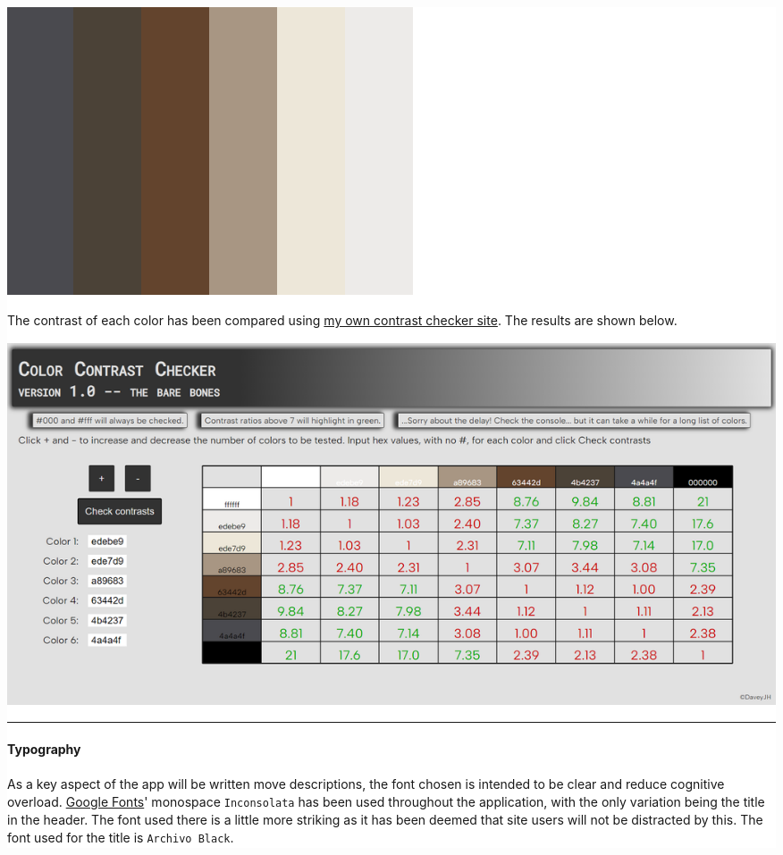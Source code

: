 ![color scheme](./docs/assets/images/color-scheme.png)

The contrast of each color has been compared using
[my own contrast checker site](https://daveyjh.github.io/Color-Contrast-Checker/). The results are shown below.

![color contrast table](./docs/assets/images/color-contrasts.png)

***

#### Typography

As a key aspect of the app will be written move descriptions, the font chosen is
intended to be clear and reduce cognitive overload.
[Google Fonts](https://fonts.google.com/)' monospace `Inconsolata` has been used
throughout the application, with the only variation being the title in the
header. The font used there is a little more striking as it has been deemed that
site users will not be distracted by this. The font used for the title is
`Archivo Black`.
